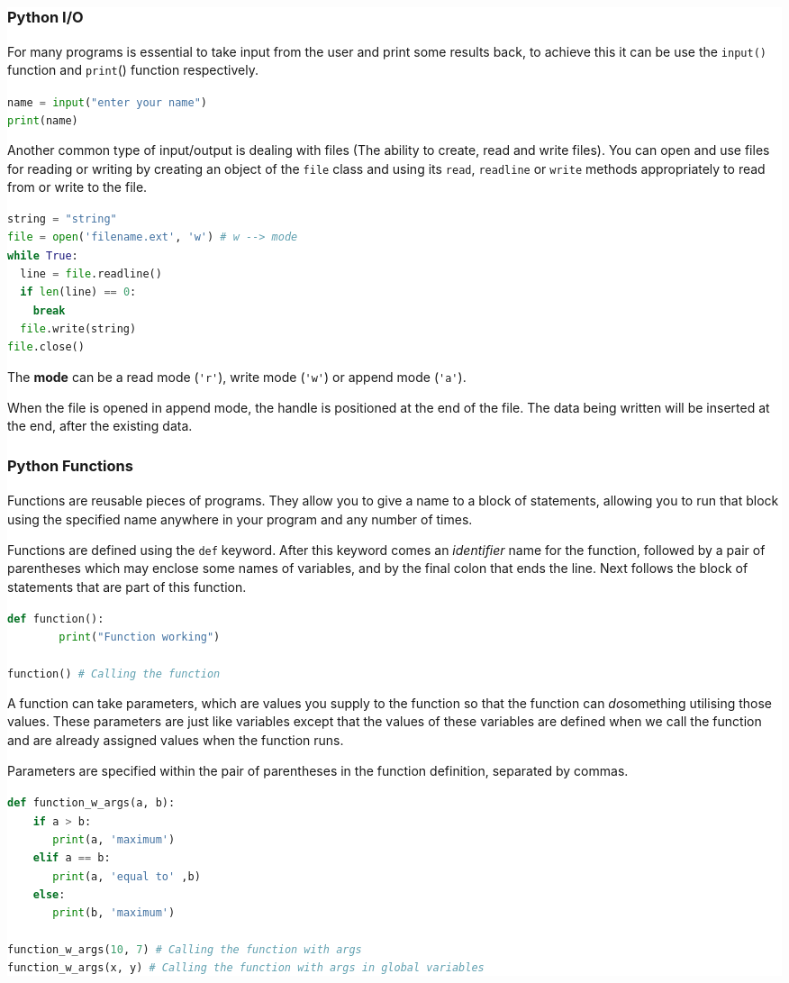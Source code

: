 ### Python I/O

For many programs is essential to take input from the user and print some results back, to achieve this it can be use the `input()`function and `print`() function respectively.

```python
name = input("enter your name")
print(name)
```

Another common type of input/output is dealing with files (The ability to create, read and write files). You can open and use files for reading or writing by creating an object of the `file` class and using its `read`, `readline` or `write` methods appropriately to read from or write to the file.

```python
string = "string"
file = open('filename.ext', 'w') # w --> mode
while True:
  line = file.readline()
  if len(line) == 0:
    break
  file.write(string)
file.close()
```

The **mode** can be a read mode (`'r'`), write mode (`'w'`) or append mode (`'a'`). 

When the file is opened in append mode, the handle is positioned at the end of the file. The data being written will be inserted at the end, after the existing data.

### Python Functions

Functions are reusable pieces of programs. They allow you to give a name to a block of statements, allowing you to run that block using the specified name anywhere in your program and any number of times.

Functions are defined using the `def` keyword. After this keyword comes an *identifier* name for the function, followed by a pair of parentheses which may enclose some names of variables, and by the final colon that ends the line. Next follows the block of statements that are part of this function. 

```python
def function():
		print("Function working")
    
function() # Calling the function
```

A function can take parameters, which are values you supply to the function so that the function can *do*something utilising those values. These parameters are just like variables except that the values of these variables are defined when we call the function and are already assigned values when the function runs.

Parameters are specified within the pair of parentheses in the function definition, separated by commas. 

```python
def function_w_args(a, b):
    if a > b:
       print(a, 'maximum')
    elif a == b:
       print(a, 'equal to' ,b)
    else:
       print(b, 'maximum')

function_w_args(10, 7) # Calling the function with args
function_w_args(x, y) # Calling the function with args in global variables
```
